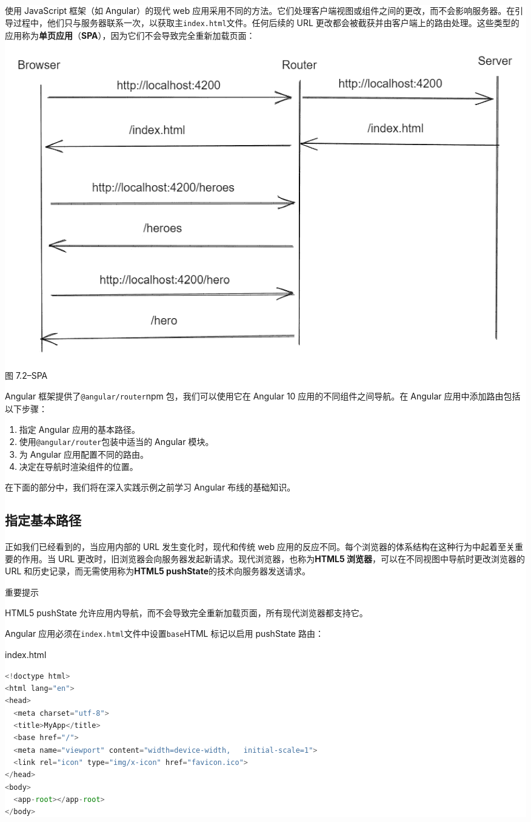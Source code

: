 使用 JavaScript 框架（如 Angular）的现代 web 应用采用不同的方法。它们处理客户端视图或组件之间的更改，而不会影响服务器。在引导过程中，他们只与服务器联系一次，以获取主`index.html`文件。任何后续的 URL 更改都会被截获并由客户端上的路由处理。这些类型的应用称为**单页应用**（**SPA**），因为它们不会导致完全重新加载页面：

![Figure 7.2 – SPA](img/B15534_07_02.jpg)

图 7.2–SPA

Angular 框架提供了`@angular/router`npm 包，我们可以使用它在 Angular 10 应用的不同组件之间导航。在 Angular 应用中添加路由包括以下步骤：

1.  指定 Angular 应用的基本路径。
2.  使用`@angular/router`包装中适当的 Angular 模块。
3.  为 Angular 应用配置不同的路由。
4.  决定在导航时渲染组件的位置。

在下面的部分中，我们将在深入实践示例之前学习 Angular 布线的基础知识。

## 指定基本路径

正如我们已经看到的，当应用内部的 URL 发生变化时，现代和传统 web 应用的反应不同。每个浏览器的体系结构在这种行为中起着至关重要的作用。当 URL 更改时，旧浏览器会向服务器发起新请求。现代浏览器，也称为**HTML5 浏览器**，可以在不同视图中导航时更改浏览器的 URL 和历史记录，而无需使用称为**HTML5 pushState**的技术向服务器发送请求。

重要提示

HTML5 pushState 允许应用内导航，而不会导致完全重新加载页面，所有现代浏览器都支持它。

Angular 应用必须在`index.html`文件中设置`base`HTML 标记以启用 pushState 路由：

index.html

```ts
<!doctype html>
<html lang="en">
<head>
  <meta charset="utf-8">
  <title>MyApp</title>
  <base href="/">
  <meta name="viewport" content="width=device-width,   initial-scale=1">
  <link rel="icon" type="img/x-icon" href="favicon.ico">
</head>
<body>
  <app-root></app-root>
</body>
```